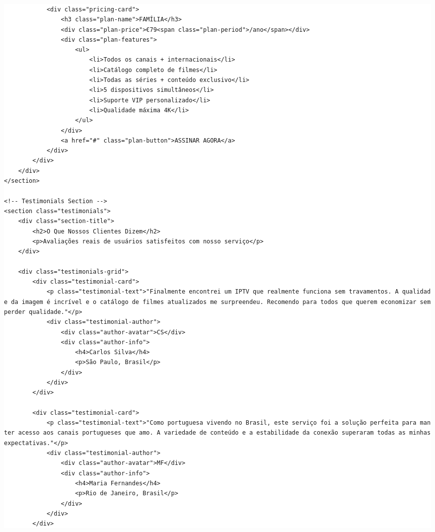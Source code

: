                 <div class="pricing-card">
                    <h3 class="plan-name">FAMÍLIA</h3>
                    <div class="plan-price">€79<span class="plan-period">/ano</span></div>
                    <div class="plan-features">
                        <ul>
                            <li>Todos os canais + internacionais</li>
                            <li>Catálogo completo de filmes</li>
                            <li>Todas as séries + conteúdo exclusivo</li>
                            <li>5 dispositivos simultâneos</li>
                            <li>Suporte VIP personalizado</li>
                            <li>Qualidade máxima 4K</li>
                        </ul>
                    </div>
                    <a href="#" class="plan-button">ASSINAR AGORA</a>
                </div>
            </div>
        </div>
    </section>
    
    <!-- Testimonials Section -->
    <section class="testimonials">
        <div class="section-title">
            <h2>O Que Nossos Clientes Dizem</h2>
            <p>Avaliações reais de usuários satisfeitos com nosso serviço</p>
        </div>
        
        <div class="testimonials-grid">
            <div class="testimonial-card">
                <p class="testimonial-text">"Finalmente encontrei um IPTV que realmente funciona sem travamentos. A qualidade da imagem é incrível e o catálogo de filmes atualizados me surpreendeu. Recomendo para todos que querem economizar sem perder qualidade."</p>
                <div class="testimonial-author">
                    <div class="author-avatar">CS</div>
                    <div class="author-info">
                        <h4>Carlos Silva</h4>
                        <p>São Paulo, Brasil</p>
                    </div>
                </div>
            </div>
            
            <div class="testimonial-card">
                <p class="testimonial-text">"Como portuguesa vivendo no Brasil, este serviço foi a solução perfeita para manter acesso aos canais portugueses que amo. A variedade de conteúdo e a estabilidade da conexão superaram todas as minhas expectativas."</p>
                <div class="testimonial-author">
                    <div class="author-avatar">MF</div>
                    <div class="author-info">
                        <h4>Maria Fernandes</h4>
                        <p>Rio de Janeiro, Brasil</p>
                    </div>
                </div>
            </div>
            